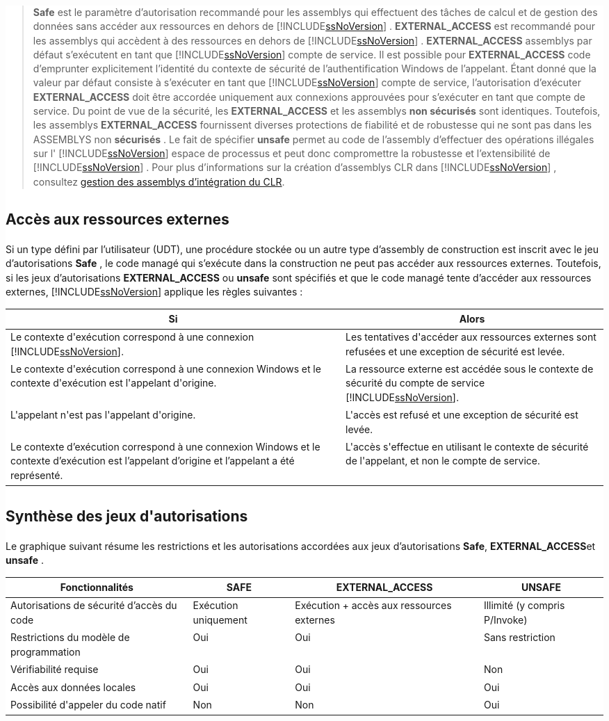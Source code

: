 >  **Safe** est le paramètre d’autorisation recommandé pour les assemblys qui effectuent des tâches de calcul et de gestion des données sans accéder aux ressources en dehors de [!INCLUDE[ssNoVersion](../../../includes/ssnoversion-md.md)] . **EXTERNAL_ACCESS** est recommandé pour les assemblys qui accèdent à des ressources en dehors de [!INCLUDE[ssNoVersion](../../../includes/ssnoversion-md.md)] . **EXTERNAL_ACCESS** assemblys par défaut s’exécutent en tant que [!INCLUDE[ssNoVersion](../../../includes/ssnoversion-md.md)] compte de service. Il est possible pour **EXTERNAL_ACCESS** code d’emprunter explicitement l’identité du contexte de sécurité de l’authentification Windows de l’appelant. Étant donné que la valeur par défaut consiste à s’exécuter en tant que [!INCLUDE[ssNoVersion](../../../includes/ssnoversion-md.md)] compte de service, l’autorisation d’exécuter **EXTERNAL_ACCESS** doit être accordée uniquement aux connexions approuvées pour s’exécuter en tant que compte de service. Du point de vue de la sécurité, les **EXTERNAL_ACCESS** et les assemblys **non sécurisés** sont identiques. Toutefois, les assemblys **EXTERNAL_ACCESS** fournissent diverses protections de fiabilité et de robustesse qui ne sont pas dans les ASSEMBLYS non **sécurisés** . Le fait de spécifier **unsafe** permet au code de l’assembly d’effectuer des opérations illégales sur l' [!INCLUDE[ssNoVersion](../../../includes/ssnoversion-md.md)] espace de processus et peut donc compromettre la robustesse et l’extensibilité de [!INCLUDE[ssNoVersion](../../../includes/ssnoversion-md.md)] . Pour plus d’informations sur la création d’assemblys CLR dans [!INCLUDE[ssNoVersion](../../../includes/ssnoversion-md.md)] , consultez [gestion des assemblys d’intégration du CLR](../../../relational-databases/clr-integration/assemblies/managing-clr-integration-assemblies.md).  
  
## <a name="accessing-external-resources"></a>Accès aux ressources externes  
 Si un type défini par l’utilisateur (UDT), une procédure stockée ou un autre type d’assembly de construction est inscrit avec le jeu d’autorisations **Safe** , le code managé qui s’exécute dans la construction ne peut pas accéder aux ressources externes. Toutefois, si les jeux d’autorisations **EXTERNAL_ACCESS** ou **unsafe** sont spécifiés et que le code managé tente d’accéder aux ressources externes, [!INCLUDE[ssNoVersion](../../../includes/ssnoversion-md.md)] applique les règles suivantes :  
  
|Si|Alors|  
|--------|----------|  
|Le contexte d'exécution correspond à une connexion [!INCLUDE[ssNoVersion](../../../includes/ssnoversion-md.md)].|Les tentatives d'accéder aux ressources externes sont refusées et une exception de sécurité est levée.|  
|Le contexte d'exécution correspond à une connexion Windows et le contexte d'exécution est l'appelant d'origine.|La ressource externe est accédée sous le contexte de sécurité du compte de service [!INCLUDE[ssNoVersion](../../../includes/ssnoversion-md.md)].|  
|L'appelant n'est pas l'appelant d'origine.|L'accès est refusé et une exception de sécurité est levée.|  
|Le contexte d’exécution correspond à une connexion Windows et le contexte d’exécution est l’appelant d’origine et l’appelant a été représenté.|L'accès s'effectue en utilisant le contexte de sécurité de l'appelant, et non le compte de service.|  
  
## <a name="permission-set-summary"></a>Synthèse des jeux d'autorisations  
 Le graphique suivant résume les restrictions et les autorisations accordées aux jeux d’autorisations **Safe**, **EXTERNAL_ACCESS**et **unsafe** .  
  
|Fonctionnalités|**SAFE**|**EXTERNAL_ACCESS**|**UNSAFE**|   
|-|-|-|-|  
|Autorisations de sécurité d’accès du code|Exécution uniquement|Exécution + accès aux ressources externes|Illimité (y compris P/Invoke)|  
|Restrictions du modèle de programmation|Oui|Oui|Sans restriction|  
|Vérifiabilité requise|Oui|Oui|Non|  
|Accès aux données locales|Oui|Oui|Oui|  
|Possibilité d'appeler du code natif|Non|Non|Oui|  
  